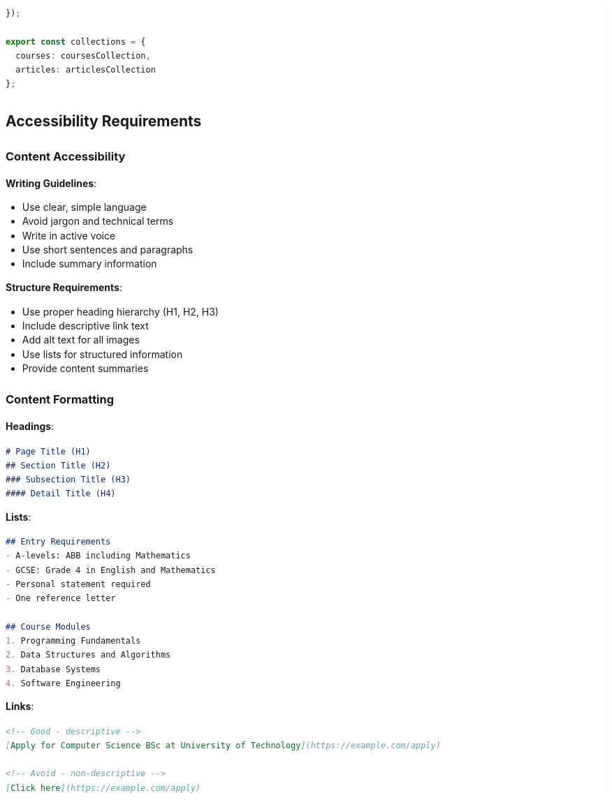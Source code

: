 ```typescript
});

export const collections = {
  courses: coursesCollection,
  articles: articlesCollection
};
```

## Accessibility Requirements

### Content Accessibility

**Writing Guidelines**:
- Use clear, simple language
- Avoid jargon and technical terms
- Write in active voice
- Use short sentences and paragraphs
- Include summary information

**Structure Requirements**:
- Use proper heading hierarchy (H1, H2, H3)
- Include descriptive link text
- Add alt text for all images
- Use lists for structured information
- Provide content summaries

### Content Formatting

**Headings**:
```markdown
# Page Title (H1)
## Section Title (H2)
### Subsection Title (H3)
#### Detail Title (H4)
```

**Lists**:
```markdown
## Entry Requirements
- A-levels: ABB including Mathematics
- GCSE: Grade 4 in English and Mathematics
- Personal statement required
- One reference letter

## Course Modules
1. Programming Fundamentals
2. Data Structures and Algorithms
3. Database Systems
4. Software Engineering
```

**Links**:
```markdown
<!-- Good - descriptive -->
[Apply for Computer Science BSc at University of Technology](https://example.com/apply)

<!-- Avoid - non-descriptive -->
[Click here](https://example.com/apply)
```
